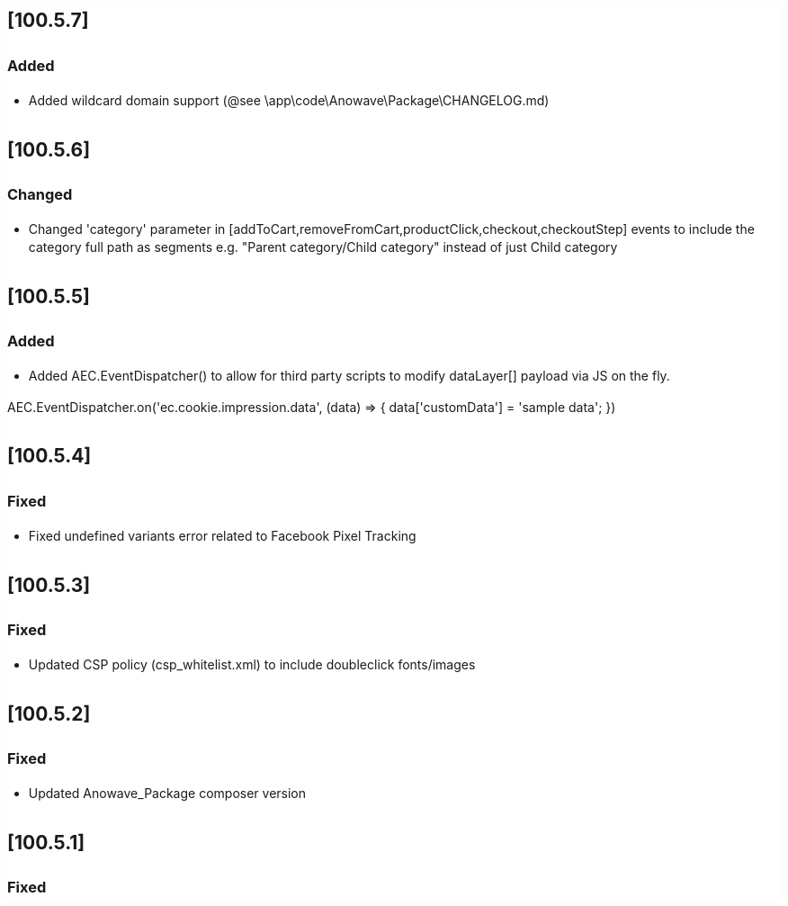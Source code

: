 ## [100.5.7]

### Added

- Added wildcard domain support (@see \app\code\Anowave\Package\CHANGELOG.md)

## [100.5.6]

### Changed

- Changed 'category' parameter in [addToCart,removeFromCart,productClick,checkout,checkoutStep] events to include the category full path as segments e.g. "Parent category/Child category" instead of just Child category

## [100.5.5]

### Added

- Added AEC.EventDispatcher() to allow for third party scripts to modify dataLayer[] payload via JS on the fly.

AEC.EventDispatcher.on('ec.cookie.impression.data', (data) => 
{
	data['customData'] = 'sample data';
})

## [100.5.4]

### Fixed

- Fixed undefined variants error related to Facebook Pixel Tracking

## [100.5.3]

### Fixed

- Updated CSP policy (csp_whitelist.xml) to include doubleclick fonts/images

## [100.5.2]

### Fixed

- Updated Anowave_Package composer version

## [100.5.1]

### Fixed
